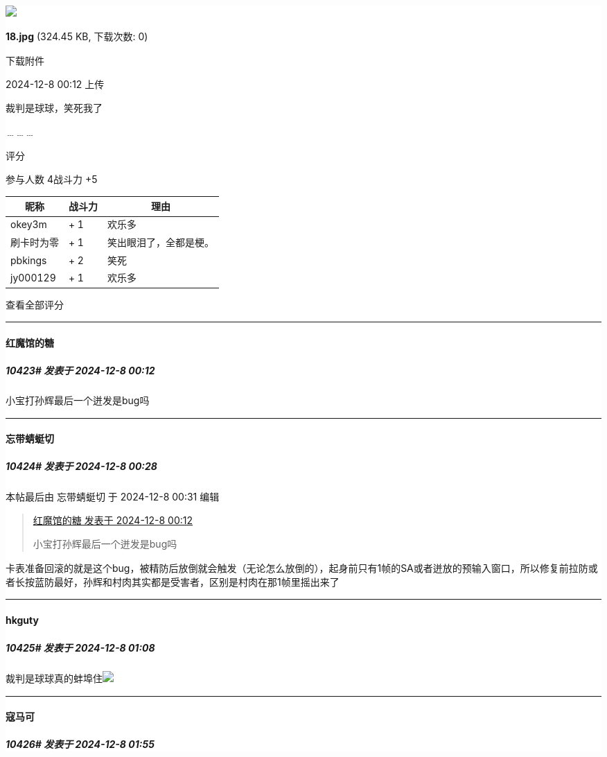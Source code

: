 <img src="https://img.saraba1st.com/forum/202412/08/001248vylmbaa1e1eak4yb.jpg" referrerpolicy="no-referrer">

<strong>18.jpg</strong> (324.45 KB, 下载次数: 0)

下载附件

2024-12-8 00:12 上传

裁判是球球，笑死我了

﹍﹍﹍

评分

 参与人数 4战斗力 +5

|昵称|战斗力|理由|
|----|---|---|
| okey3m| + 1|欢乐多|
| 刷卡时为零| + 1|笑出眼泪了，全都是梗。|
| pbkings| + 2|笑死|
| jy000129| + 1|欢乐多|

查看全部评分

*****

####  红魔馆的糖  
##### 10423#       发表于 2024-12-8 00:12

小宝打孙辉最后一个迸发是bug吗

*****

####  忘带蜻蜓切  
##### 10424#       发表于 2024-12-8 00:28

 本帖最后由 忘带蜻蜓切 于 2024-12-8 00:31 编辑 
<blockquote><a href="httphttps://bbs.saraba1st.com/2b/forum.php?mod=redirect&amp;goto=findpost&amp;pid=66870292&amp;ptid=2139166" target="_blank">红魔馆的糖 发表于 2024-12-8 00:12</a>

小宝打孙辉最后一个迸发是bug吗</blockquote>
卡表准备回滚的就是这个bug，被精防后放倒就会触发（无论怎么放倒的），起身前只有1帧的SA或者迸放的预输入窗口，所以修复前拉防或者长按蓝防最好，孙辉和村肉其实都是受害者，区别是村肉在那1帧里摇出来了

*****

####  hkguty  
##### 10425#       发表于 2024-12-8 01:08

裁判是球球真的蚌埠住<img src="https://static.saraba1st.com/image/smiley/face2017/068.png" referrerpolicy="no-referrer">

*****

####  寇马可  
##### 10426#       发表于 2024-12-8 01:55
